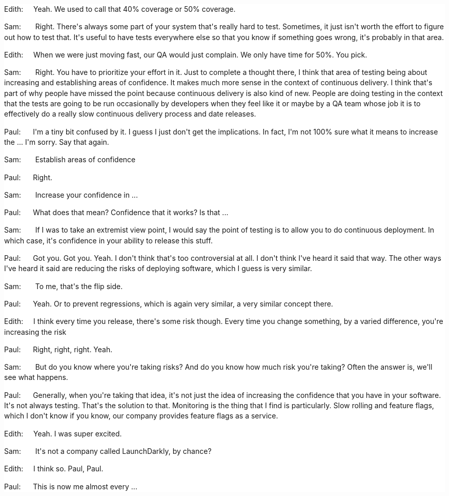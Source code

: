 Edith:     Yeah. We used to call that 40% coverage or 50% coverage.

Sam:       Right. There's always some part of your system that's really hard to test. Sometimes, it just isn't worth the effort to figure out how to test that. It's useful to have tests everywhere else so that you know if something goes wrong, it's probably in that area.

Edith:     When we were just moving fast, our QA would just complain. We only have time for 50%. You pick.

Sam:       Right. You have to prioritize your effort in it. Just to complete a thought there, I think that area of testing being about increasing and establishing areas of confidence. It makes much more sense in the context of continuous delivery. I think that's part of why people have missed the point because continuous delivery is also kind of new. People are doing testing in the context that the tests are going to be run occasionally by developers when they feel like it or maybe by a QA team whose job it is to effectively do a really slow continuous delivery process and date releases.

Paul:      I'm a tiny bit confused by it. I guess I just don't get the implications. In fact, I'm not 100% sure what it means to increase the ... I'm sorry. Say that again.

Sam:       Establish areas of confidence

Paul:      Right.

Sam:       Increase your confidence in ...

Paul:      What does that mean? Confidence that it works? Is that ...

Sam:       If I was to take an extremist view point, I would say the point of testing is to allow you to do continuous deployment. In which case, it's confidence in your ability to release this stuff.

Paul:      Got you. Got you. Yeah. I don't think that's too controversial at all. I don't think I've heard it said that way. The other ways I've heard it said are reducing the risks of deploying software, which I guess is very similar.

Sam:       To me, that's the flip side.

Paul:      Yeah. Or to prevent regressions, which is again very similar, a very similar concept there.

Edith:     I think every time you release, there's some risk though. Every time you change something, by a varied difference, you're increasing the risk

Paul:      Right, right, right. Yeah.

Sam:       But do you know where you're taking risks? And do you know how much risk you're taking? Often the answer is, we'll see what happens.

Paul:      Generally, when you're taking that idea, it's not just the idea of increasing the confidence that you have in your software. It's not always testing. That's the solution to that. Monitoring is the thing that I find is particularly. Slow rolling and feature flags, which I don't know if you know, our company provides feature flags as a service.

Edith:     Yeah. I was super excited.

Sam:       It's not a company called LaunchDarkly, by chance?

Edith:     I think so. Paul, Paul.

Paul:      This is now me almost every ...
